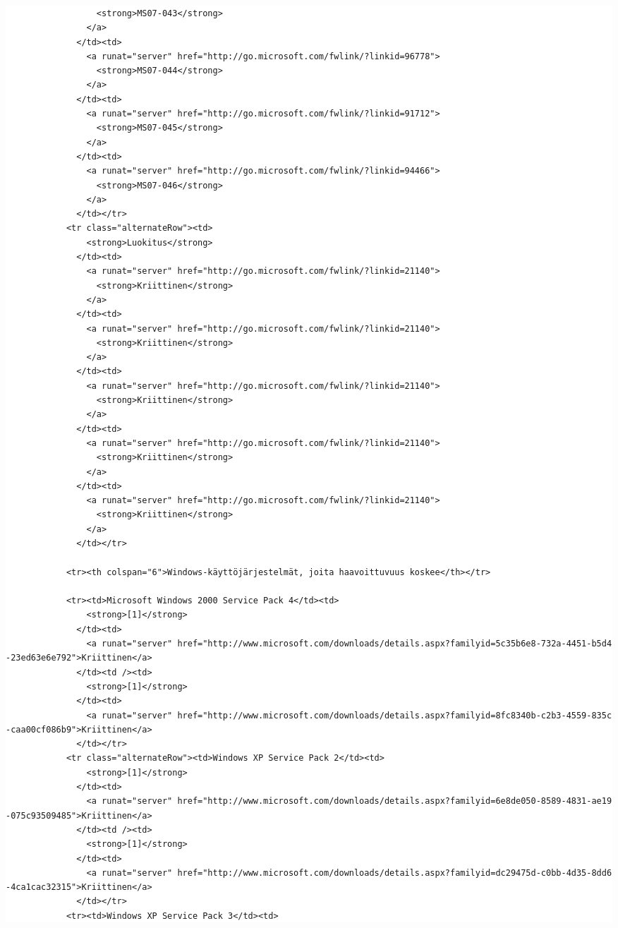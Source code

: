                       <strong>MS07-043</strong>
                    </a>
                  </td><td>
                    <a runat="server" href="http://go.microsoft.com/fwlink/?linkid=96778">
                      <strong>MS07-044</strong>
                    </a>
                  </td><td>
                    <a runat="server" href="http://go.microsoft.com/fwlink/?linkid=91712">
                      <strong>MS07-045</strong>
                    </a>
                  </td><td>
                    <a runat="server" href="http://go.microsoft.com/fwlink/?linkid=94466">
                      <strong>MS07-046</strong>
                    </a>
                  </td></tr>
                <tr class="alternateRow"><td>
                    <strong>Luokitus</strong>
                  </td><td>
                    <a runat="server" href="http://go.microsoft.com/fwlink/?linkid=21140">
                      <strong>Kriittinen</strong>
                    </a>
                  </td><td>
                    <a runat="server" href="http://go.microsoft.com/fwlink/?linkid=21140">
                      <strong>Kriittinen</strong>
                    </a>
                  </td><td>
                    <a runat="server" href="http://go.microsoft.com/fwlink/?linkid=21140">
                      <strong>Kriittinen</strong>
                    </a>
                  </td><td>
                    <a runat="server" href="http://go.microsoft.com/fwlink/?linkid=21140">
                      <strong>Kriittinen</strong>
                    </a>
                  </td><td>
                    <a runat="server" href="http://go.microsoft.com/fwlink/?linkid=21140">
                      <strong>Kriittinen</strong>
                    </a>
                  </td></tr>
              
                <tr><th colspan="6">Windows-käyttöjärjestelmät, joita haavoittuvuus koskee</th></tr>
              
                <tr><td>Microsoft Windows 2000 Service Pack 4</td><td>
                    <strong>[1]</strong>
                  </td><td>
                    <a runat="server" href="http://www.microsoft.com/downloads/details.aspx?familyid=5c35b6e8-732a-4451-b5d4-23ed63e6e792">Kriittinen</a>
                  </td><td /><td>
                    <strong>[1]</strong>
                  </td><td>
                    <a runat="server" href="http://www.microsoft.com/downloads/details.aspx?familyid=8fc8340b-c2b3-4559-835c-caa00cf086b9">Kriittinen</a>
                  </td></tr>
                <tr class="alternateRow"><td>Windows XP Service Pack 2</td><td>
                    <strong>[1]</strong>
                  </td><td>
                    <a runat="server" href="http://www.microsoft.com/downloads/details.aspx?familyid=6e8de050-8589-4831-ae19-075c93509485">Kriittinen</a>
                  </td><td /><td>
                    <strong>[1]</strong>
                  </td><td>
                    <a runat="server" href="http://www.microsoft.com/downloads/details.aspx?familyid=dc29475d-c0bb-4d35-8dd6-4ca1cac32315">Kriittinen</a>
                  </td></tr>
                <tr><td>Windows XP Service Pack 3</td><td>